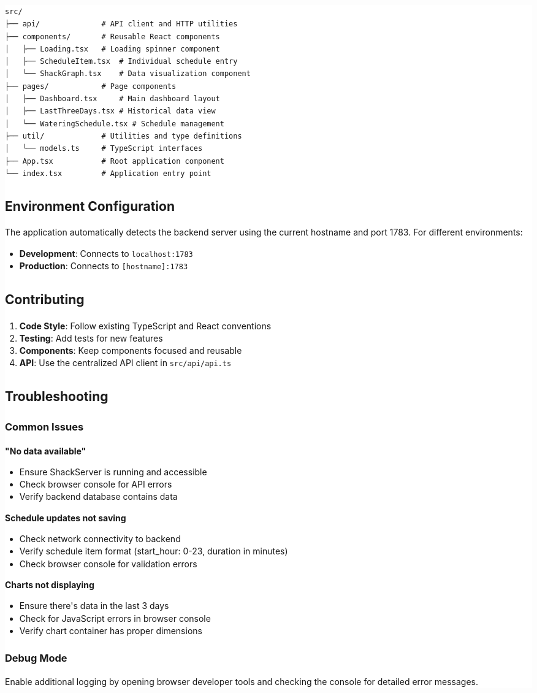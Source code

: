 ```
src/
├── api/              # API client and HTTP utilities
├── components/       # Reusable React components
│   ├── Loading.tsx   # Loading spinner component
│   ├── ScheduleItem.tsx  # Individual schedule entry
│   └── ShackGraph.tsx    # Data visualization component
├── pages/            # Page components
│   ├── Dashboard.tsx     # Main dashboard layout
│   ├── LastThreeDays.tsx # Historical data view
│   └── WateringSchedule.tsx # Schedule management
├── util/             # Utilities and type definitions
│   └── models.ts     # TypeScript interfaces
├── App.tsx           # Root application component
└── index.tsx         # Application entry point
```

## Environment Configuration

The application automatically detects the backend server using the current hostname and port 1783. For different environments:

- **Development**: Connects to `localhost:1783`
- **Production**: Connects to `[hostname]:1783`

## Contributing

1. **Code Style**: Follow existing TypeScript and React conventions
2. **Testing**: Add tests for new features
3. **Components**: Keep components focused and reusable
4. **API**: Use the centralized API client in `src/api/api.ts`

## Troubleshooting

### Common Issues

**"No data available"**
- Ensure ShackServer is running and accessible
- Check browser console for API errors
- Verify backend database contains data

**Schedule updates not saving**
- Check network connectivity to backend
- Verify schedule item format (start_hour: 0-23, duration in minutes)
- Check browser console for validation errors

**Charts not displaying**
- Ensure there's data in the last 3 days
- Check for JavaScript errors in browser console
- Verify chart container has proper dimensions

### Debug Mode
Enable additional logging by opening browser developer tools and checking the console for detailed error messages.

